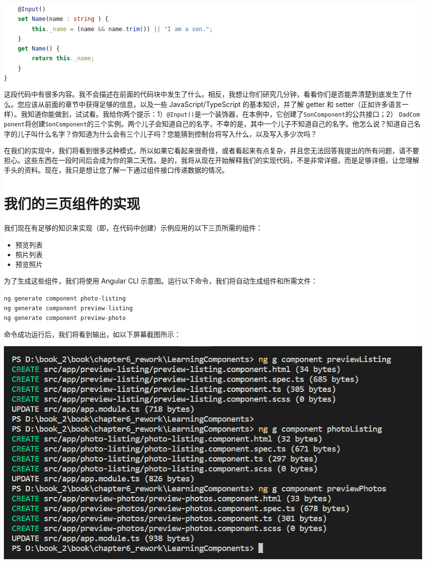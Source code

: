 ```ts
    @Input()
    set Name(name : string ) {
        this._name = (name && name.trim()) || "I am a son."; 
    }
    get Name() {
        return this._name;
    }
}
```

这段代码中有很多内容。我不会描述在前面的代码块中发生了什么。相反，我想让你们研究几分钟，看看你们是否能弄清楚到底发生了什么。您应该从前面的章节中获得足够的信息，以及一些 JavaScript/TypeScript 的基本知识，并了解 getter 和 setter（正如许多语言一样）。我知道你能做到，试试看。我给你两个提示：1）`@Input()`是一个装饰器，在本例中，它创建了`SonComponent`的公共接口；2） `DadComponent`将创建`SonComponent`的三个实例。两个儿子会知道自己的名字，不幸的是，其中一个儿子不知道自己的名字。他怎么说？知道自己名字的儿子叫什么名字？你知道为什么会有三个儿子吗？您能猜到控制台将写入什么，以及写入多少次吗？

在我们的实现中，我们将看到很多这种模式，所以如果它看起来很奇怪，或者看起来有点复杂，并且您无法回答我提出的所有问题，请不要担心。这些东西在一段时间后会成为你的第二天性。是的，我将从现在开始解释我们的实现代码，不是非常详细，而是足够详细，让您理解手头的资料。现在，我只是想让您了解一下通过组件接口传递数据的情况。



# 我们的三页组件的实现



我们现在有足够的知识来实现（即，在代码中创建）示例应用的以下三页所需的组件：

*   预览列表
*   照片列表
*   预览照片

为了生成这些组件，我们将使用 Angular CLI 示意图。运行以下命令，我们将自动生成组件和所需文件：

```ts
ng generate component photo-listing
ng generate component preview-listing
ng generate component preview-photo
```

命令成功运行后，我们将看到输出，如以下屏幕截图所示：

![](img/21ffb974-aa8f-4b2c-aa74-aa5c58aa2b9e.png)
